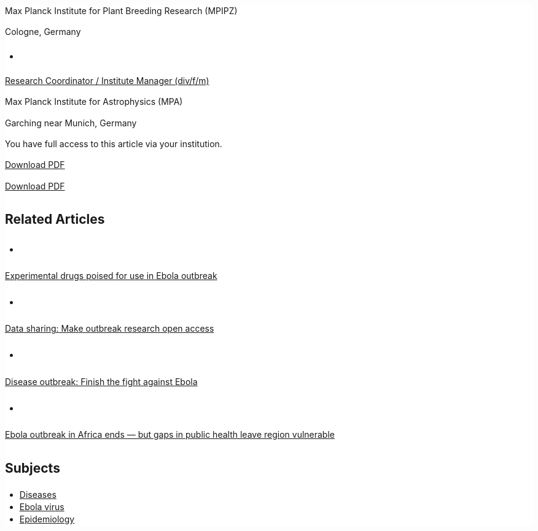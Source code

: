 
Max Planck Institute for Plant Breeding Research (MPIPZ)


Cologne, Germany
* #### 
[Research Coordinator / Institute Manager (div/f/m)](https://www.nature.com/naturecareers/job/research-coordinator-institute-manager-divfm-max-planck-institute-for-astrophysics-mpa-755394)



Max Planck Institute for Astrophysics (MPA)


Garching near Munich, Germany









You have full access to this article via your institution.



[Download PDF](/articles/d41586-018-05373-w.pdf)






[Download PDF](//media.nature.com/original/magazine-assets/d41586-018-05373-w/d41586-018-05373-w.pdf)


Related Articles
----------------


* ### 
[Experimental drugs poised for use in Ebola outbreak](https://www.nature.com/articles/d41586-018-05205-x)
* ### 
[Data sharing: Make outbreak research open access](https://www.nature.com/news/data-sharing-make-outbreak-research-open-access-1.16966)
* ### 
[Disease outbreak: Finish the fight against Ebola](https://www.nature.com/news/disease-outbreak-finish-the-fight-against-ebola-1.18109)
* ### 
[Ebola outbreak in Africa ends — but gaps in public health leave region vulnerable](https://www.nature.com/news/ebola-outbreak-in-africa-ends-but-gaps-in-public-health-leave-region-vulnerable-1.22227)


Subjects
--------


* [Diseases](/subjects/diseases)
* [Ebola virus](/subjects/ebola-virus)
* [Epidemiology](/subjects/epidemiology)
